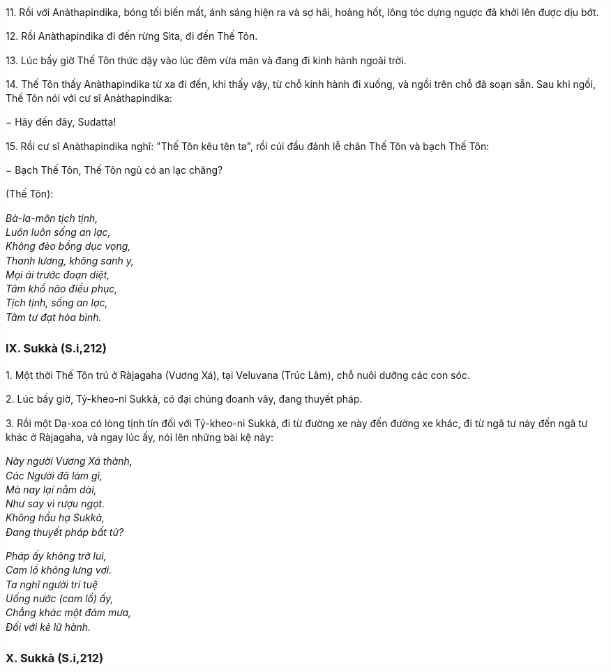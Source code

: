 11\. Rồi với Anàthapindika, bóng tối biến mất, ánh sáng hiện ra và sợ hãi, hoảng hốt, lông tóc dựng
ngược đã khởi lên được dịu bớt.

12\. Rồi Anàthapindika đi đến rừng Sìta, đi đến Thế Tôn.

13\. Lúc bấy giờ Thế Tôn thức dậy vào lúc đêm vừa mãn và đang đi kinh hành ngoài trời.

14\. Thế Tôn thấy Anàthapindika từ xa đi đến, khi thấy vậy, từ chỗ kinh hành đi xuống, và ngồi trên chỗ
đã soạn sẵn. Sau khi ngồi, Thế Tôn nói với cư sĩ Anàthapindika:

− Hãy đến đây, Sudatta!

15\. Rồi cư sĩ Anàthapindika nghĩ: "Thế Tôn kêu tên ta", rồi cúi đầu đảnh lễ chân Thế Tôn và bạch Thế
Tôn:

− Bạch Thế Tôn, Thế Tôn ngủ có an lạc chăng?

(Thế Tôn):

_Bà-la-môn tịch tịnh,_\
_Luôn luôn sống an lạc,_\
_Không đèo bồng dục vọng,_\
_Thanh lương, không sanh y,_\
_Mọi ái trước đoạn diệt,_\
_Tâm khổ não điều phục,_\
_Tịch tịnh, sống an lạc,_\
_Tâm tư đạt hòa bình._

### IX. Sukkà (S.i,212)

1\. Một thời Thế Tôn trú ở Ràjagaha (Vương Xá), tại Veluvana (Trúc Lâm), chỗ nuôi dưỡng các con sóc.

2\. Lúc bấy giờ, Tỷ-kheo-ni Sukkà, có đại chúng đoanh vây, đang thuyết pháp.

3\. Rồi một Dạ-xoa có lòng tịnh tín đối với Tỷ-kheo-ni Sukkà, đi từ đường xe này đến đường xe khác, đi
từ ngã tư này đến ngã tư khác ở Ràjagaha, và ngay lúc ấy, nói lên những bài kệ này:

_Này người Vương Xá thành,_\
_Các Người đã làm gì,_\
_Mà nay lại nằm dài,_\
_Như say vì rượu ngọt._\
_Không hầu hạ Sukkà,_\
_Ðang thuyết pháp bất tử?_

_Pháp ấy không trở lui,_\
_Cam lồ không lưng vơi._\
_Ta nghĩ người trí tuệ_\
_Uống nước (cam lồ) ấy,_\
_Chẳng khác một đám mưa,_\
_Ðối với kẻ lữ hành._

### X. Sukkà (S.i,212)
